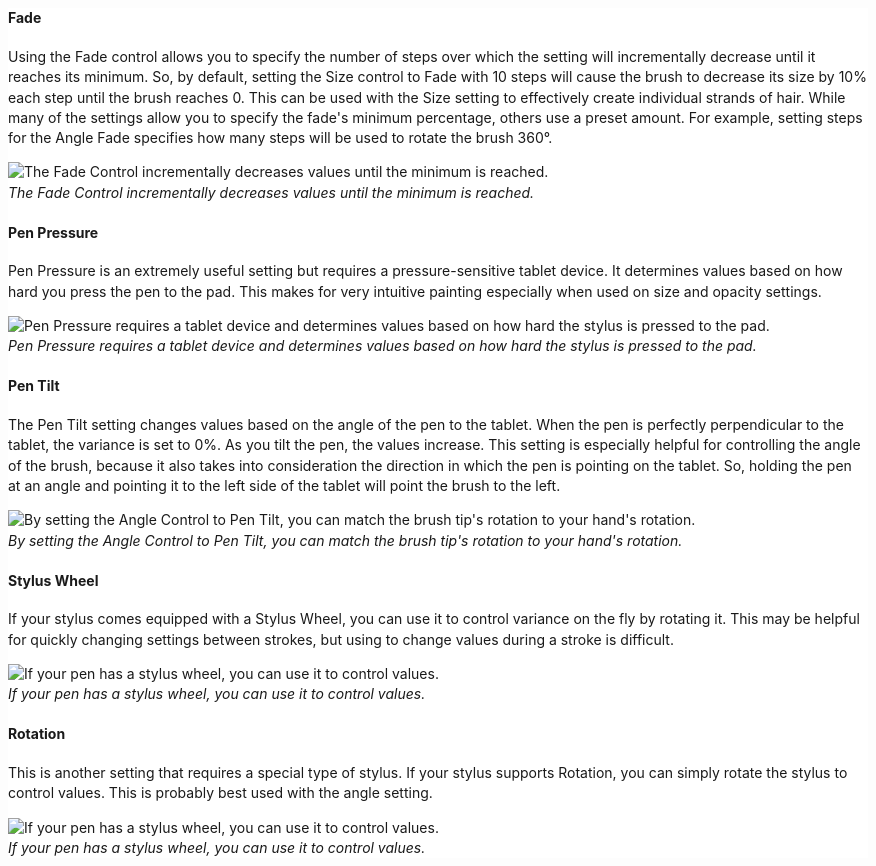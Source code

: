 #### Fade

Using the Fade control allows you to specify the number of steps over which the setting will incrementally decrease until it reaches its minimum. So, by default, setting the Size control to Fade with 10 steps will cause the brush to decrease its size by 10% each step until the brush reaches 0. This can be used with the Size setting to effectively create individual strands of hair. While many of the settings allow you to specify the fade's minimum percentage, others use a preset amount. For example, setting steps for the Angle Fade specifies how many steps will be used to rotate the brush 360°.

<img loading="lazy" decoding="async" src="https://archive.smashing.media/assets/344dbf88-fdf9-42bb-adb4-46f01eedd629/910677ba-bd76-42d7-93ad-ad536a640018/control-fade.gif" alt="The Fade Control incrementally decreases values until the minimum is reached." /><br>
<em>The Fade Control incrementally decreases values until the minimum is reached.</em>

#### Pen Pressure

Pen Pressure is an extremely useful setting but requires a pressure-sensitive tablet device. It determines values based on how hard you press the pen to the pad. This makes for very intuitive painting especially when used on size and opacity settings.

<img loading="lazy" decoding="async" src="https://archive.smashing.media/assets/344dbf88-fdf9-42bb-adb4-46f01eedd629/94dac95b-ca91-46aa-b5c2-2a1d754eaab2/control-pen-pressure.gif" alt="Pen Pressure requires a tablet device and determines values based on how hard the stylus is pressed to the pad." /><br>
<em>Pen Pressure requires a tablet device and determines values based on how hard the stylus is pressed to the pad.</em>

#### Pen Tilt

The Pen Tilt setting changes values based on the angle of the pen to the tablet. When the pen is perfectly perpendicular to the tablet, the variance is set to 0%. As you tilt the pen, the values increase. This setting is especially helpful for controlling the angle of the brush, because it also takes into consideration the direction in which the pen is pointing on the tablet. So, holding the pen at an angle and pointing it to the left side of the tablet will point the brush to the left.

<img loading="lazy" decoding="async" src="https://archive.smashing.media/assets/344dbf88-fdf9-42bb-adb4-46f01eedd629/22832eec-cd16-4fb9-ba4c-a616d4a43a97/control-pen-tilt.gif" alt="By setting the Angle Control to Pen Tilt, you can match the brush tip's rotation to your hand's rotation." /><br>
<em>By setting the Angle Control to Pen Tilt, you can match the brush tip's rotation to your hand's rotation.</em>

#### Stylus Wheel

If your stylus comes equipped with a Stylus Wheel, you can use it to control variance on the fly by rotating it. This may be helpful for quickly changing settings between strokes, but using to change values during a stroke is difficult.

<img loading="lazy" decoding="async" src="https://archive.smashing.media/assets/344dbf88-fdf9-42bb-adb4-46f01eedd629/bf37b66d-b2af-4d09-abd9-cf85ee370697/control-stylus-wheel.gif" alt="If your pen has a stylus wheel, you can use it to control values." /><br>
<em>If your pen has a stylus wheel, you can use it to control values.</em>

#### Rotation

This is another setting that requires a special type of stylus. If your stylus supports Rotation, you can simply rotate the stylus to control values. This is probably best used with the angle setting.

<img loading="lazy" decoding="async" src="https://archive.smashing.media/assets/344dbf88-fdf9-42bb-adb4-46f01eedd629/7f05a787-29c9-49cf-9e31-4519b338bc24/control-rotation.gif" alt="If your pen has a stylus wheel, you can use it to control values." /><br>
<em>If your pen has a stylus wheel, you can use it to control values.</em>
